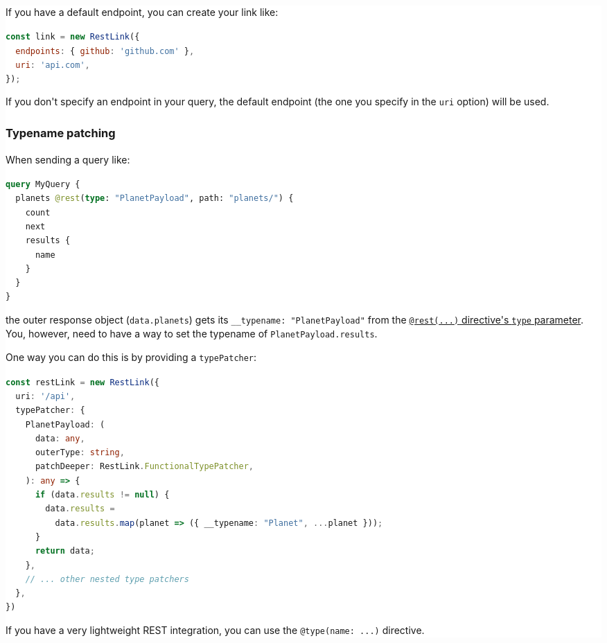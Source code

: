 If you have a default endpoint, you can create your link like:

```js
const link = new RestLink({
  endpoints: { github: 'github.com' },
  uri: 'api.com',
});
```

If you don't specify an endpoint in your query, the default endpoint (the one you specify in the `uri` option) will be used.

### Typename patching

When sending a query like:

```graphql
query MyQuery {
  planets @rest(type: "PlanetPayload", path: "planets/") {
    count
    next
    results {
      name
    }
  }
}
```

the outer response object (`data.planets`) gets its `__typename: "PlanetPayload"` from the [`@rest(...)` directive's `type` parameter](#rest-directive). You, however, need to have a way to set the typename of `PlanetPayload.results`.

One way you can do this is by providing a `typePatcher`:

```typescript
const restLink = new RestLink({
  uri: '/api',
  typePatcher: {
    PlanetPayload: (
      data: any,
      outerType: string,
      patchDeeper: RestLink.FunctionalTypePatcher,
    ): any => {
      if (data.results != null) {
        data.results =
          data.results.map(planet => ({ __typename: "Planet", ...planet }));
      }
      return data;
    },
    // ... other nested type patchers
  },
})
```

If you have a very lightweight REST integration, you can use the `@type(name: ...)` directive.
